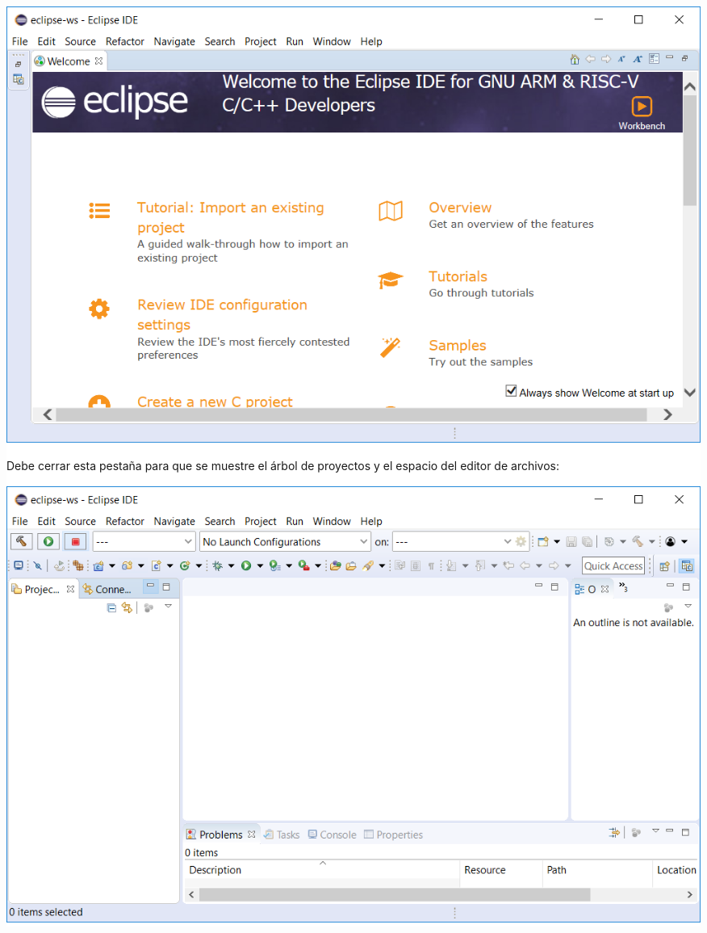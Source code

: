 ![Eclipse-02](Eclipse-Win02.png)

Debe cerrar esta pestaña para que se muestre el árbol de proyectos y el espacio del editor de archivos:

![Eclipse-03](Eclipse-Win03.png)
